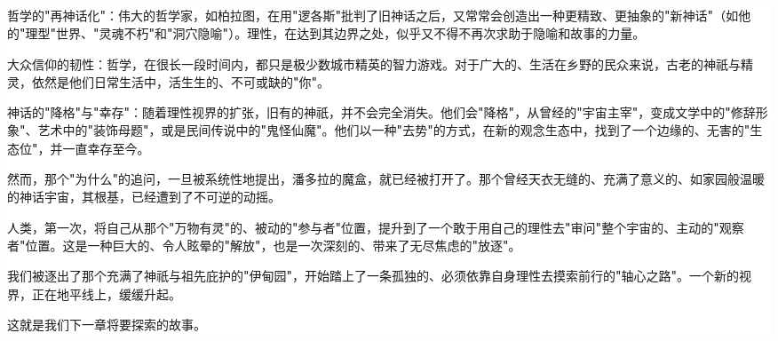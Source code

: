 哲学的"再神话化"：伟大的哲学家，如柏拉图，在用"逻各斯"批判了旧神话之后，又常常会创造出一种更精致、更抽象的"新神话"（如他的"理型"世界、"灵魂不朽"和"洞穴隐喻"）。理性，在达到其边界之处，似乎又不得不再次求助于隐喻和故事的力量。

大众信仰的韧性：哲学，在很长一段时间内，都只是极少数城市精英的智力游戏。对于广大的、生活在乡野的民众来说，古老的神祇与精灵，依然是他们日常生活中，活生生的、不可或缺的"你"。

神话的"降格"与"幸存"：随着理性视界的扩张，旧有的神祇，并不会完全消失。他们会"降格"，从曾经的"宇宙主宰"，变成文学中的"修辞形象"、艺术中的"装饰母题"，或是民间传说中的"鬼怪仙魔"。他们以一种"去势"的方式，在新的观念生态中，找到了一个边缘的、无害的"生态位"，并一直幸存至今。

然而，那个"为什么"的追问，一旦被系统性地提出，潘多拉的魔盒，就已经被打开了。那个曾经天衣无缝的、充满了意义的、如家园般温暖的神话宇宙，其根基，已经遭到了不可逆的动摇。

人类，第一次，将自己从那个"万物有灵"的、被动的"参与者"位置，提升到了一个敢于用自己的理性去"审问"整个宇宙的、主动的"观察者"位置。这是一种巨大的、令人眩晕的"解放"，也是一次深刻的、带来了无尽焦虑的"放逐"。

我们被逐出了那个充满了神祇与祖先庇护的"伊甸园"，开始踏上了一条孤独的、必须依靠自身理性去摸索前行的"轴心之路"。一个新的视界，正在地平线上，缓缓升起。

这就是我们下一章将要探索的故事。

